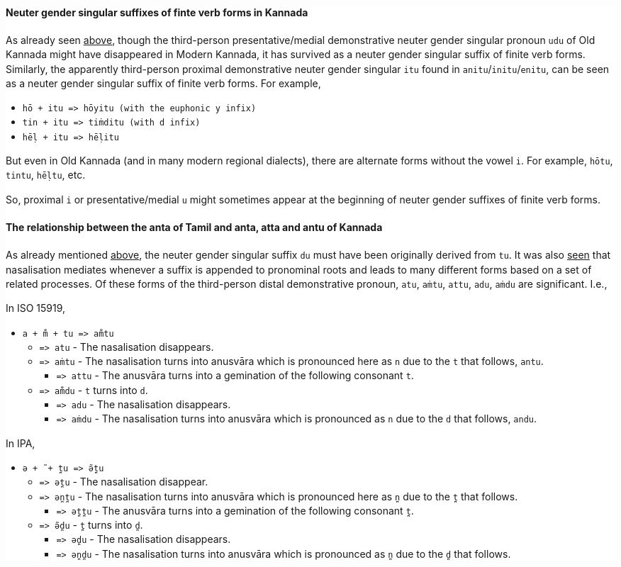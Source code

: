 #### Neuter gender singular suffixes of finte verb forms in Kannada

As already seen [above](#origins-of-the-form-and-semantics-of-the-the-root-vowel-u), though the third-person presentative/medial demonstrative
neuter gender singular pronoun `udu` of Old Kannada might have disappeared in Modern Kannada, it has survived as a neuter gender singular suffix
of finite verb forms.
Similarly, the apparently third-person proximal demonstrative neuter gender singular `itu` found in `anitu`/`initu`/`enitu`,
can be seen as a neuter gender singular suffix of finite verb forms.
For example,

- `hō + itu => hōyitu (with the euphonic y infix)`
- `tin + itu => tiṁditu (with d infix)`
- `hēḷ + itu => hēḷitu`

But even in Old Kannada (and in many modern regional dialects), there are alternate forms without the vowel `i`.
For example, `hōtu`, `tintu`, `hēḷtu`, etc.

So, proximal `i` or presentative/medial `u` might sometimes appear at the beginning of neuter gender suffixes of finite verb forms.

#### The relationship between the anta of Tamil and anta, atta and antu of Kannada

As already mentioned [above](#neuter-gender-forms), the neuter gender singular suffix `du` must have been originally derived from `tu`.
It was also [seen](#the-euphonic-infix-v-in-the-masculine-and-feminine-singular-and-rational-plural-forms) that nasalisation mediates
whenever a suffix is appended to pronominal roots and leads to many different forms based on a set of related processes.
Of these forms of the third-person distal demonstrative pronoun, `atu`, `aṁtu`, `attu`, `adu`, `aṁdu` are significant.
I.e.,

In ISO 15919,

- `a + m̐ + tu => am̐tu`
  - `=> atu` - The nasalisation disappears.
  - `=> aṁtu` - The nasalisation turns into anusvāra which is pronounced here as `n` due to the `t` that follows, `antu`.
    - `=> attu` - The anusvāra turns into a gemination of the following consonant `t`.
  - `=> am̐du` - `t` turns into `d`.
    - `=> adu` - The nasalisation disappears.
    - `=> aṁdu` - The nasalisation turns into anusvāra which is pronounced as `n` due to the `d` that follows, `andu`.

In IPA,

- `ə + ̃ + t̪u => ə̃t̪u`
  - `=> ət̪u` - The nasalisation disappear.
  - `=> ən̪t̪u` - The nasalisation turns into anusvāra which is pronounced here as `n̪` due to the `t̪` that follows.
    - `=> ət̪t̪u` - The anusvāra turns into a gemination of the following consonant `t̪`.
  - `=> ə̃d̪u` - `t̪` turns into `d̪`.
    - `=> əd̪u` - The nasalisation disappears.
    - `=> ən̪d̪u` - The nasalisation turns into anusvāra which is pronounced as `n̪` due to the `d̪` that follows.
